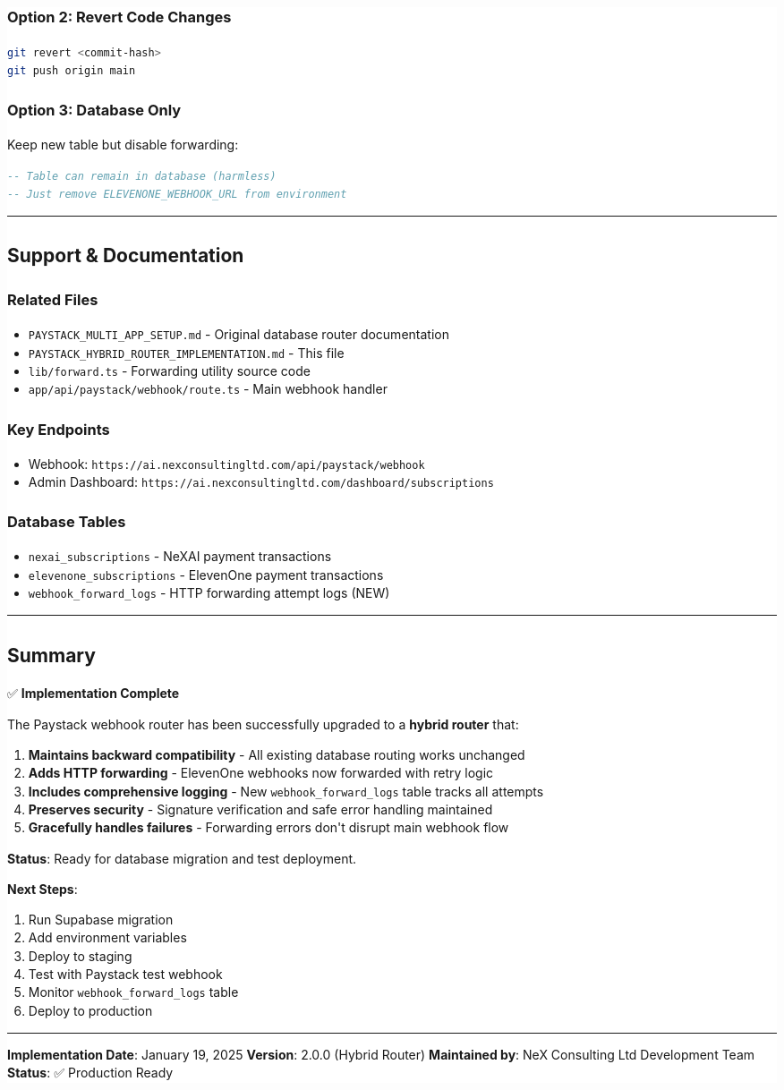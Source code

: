 ### Option 2: Revert Code Changes
```bash
git revert <commit-hash>
git push origin main
```

### Option 3: Database Only
Keep new table but disable forwarding:
```sql
-- Table can remain in database (harmless)
-- Just remove ELEVENONE_WEBHOOK_URL from environment
```

---

## Support & Documentation

### Related Files
- `PAYSTACK_MULTI_APP_SETUP.md` - Original database router documentation
- `PAYSTACK_HYBRID_ROUTER_IMPLEMENTATION.md` - This file
- `lib/forward.ts` - Forwarding utility source code
- `app/api/paystack/webhook/route.ts` - Main webhook handler

### Key Endpoints
- Webhook: `https://ai.nexconsultingltd.com/api/paystack/webhook`
- Admin Dashboard: `https://ai.nexconsultingltd.com/dashboard/subscriptions`

### Database Tables
- `nexai_subscriptions` - NeXAI payment transactions
- `elevenone_subscriptions` - ElevenOne payment transactions
- `webhook_forward_logs` - HTTP forwarding attempt logs (NEW)

---

## Summary

✅ **Implementation Complete**

The Paystack webhook router has been successfully upgraded to a **hybrid router** that:

1. **Maintains backward compatibility** - All existing database routing works unchanged
2. **Adds HTTP forwarding** - ElevenOne webhooks now forwarded with retry logic
3. **Includes comprehensive logging** - New `webhook_forward_logs` table tracks all attempts
4. **Preserves security** - Signature verification and safe error handling maintained
5. **Gracefully handles failures** - Forwarding errors don't disrupt main webhook flow

**Status**: Ready for database migration and test deployment.

**Next Steps**:
1. Run Supabase migration
2. Add environment variables
3. Deploy to staging
4. Test with Paystack test webhook
5. Monitor `webhook_forward_logs` table
6. Deploy to production

---

**Implementation Date**: January 19, 2025
**Version**: 2.0.0 (Hybrid Router)
**Maintained by**: NeX Consulting Ltd Development Team
**Status**: ✅ Production Ready
